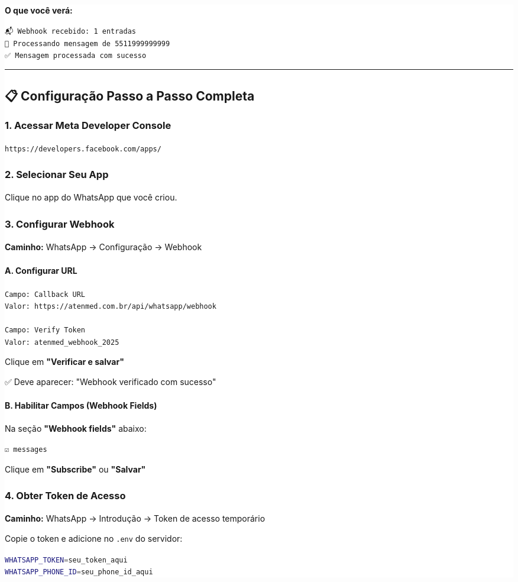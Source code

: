**O que você verá:**
```
📬 Webhook recebido: 1 entradas
📨 Processando mensagem de 5511999999999
✅ Mensagem processada com sucesso
```

---

## 📋 Configuração Passo a Passo Completa

### 1. Acessar Meta Developer Console

```
https://developers.facebook.com/apps/
```

### 2. Selecionar Seu App

Clique no app do WhatsApp que você criou.

### 3. Configurar Webhook

**Caminho:** WhatsApp → Configuração → Webhook

#### A. Configurar URL

```
Campo: Callback URL
Valor: https://atenmed.com.br/api/whatsapp/webhook

Campo: Verify Token  
Valor: atenmed_webhook_2025
```

Clique em **"Verificar e salvar"**

✅ Deve aparecer: "Webhook verificado com sucesso"

#### B. Habilitar Campos (Webhook Fields)

Na seção **"Webhook fields"** abaixo:

```
☑️ messages
```

Clique em **"Subscribe"** ou **"Salvar"**

### 4. Obter Token de Acesso

**Caminho:** WhatsApp → Introdução → Token de acesso temporário

Copie o token e adicione no `.env` do servidor:

```bash
WHATSAPP_TOKEN=seu_token_aqui
WHATSAPP_PHONE_ID=seu_phone_id_aqui
```
